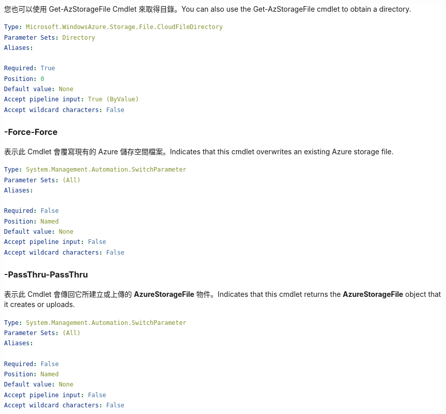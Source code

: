 <span data-ttu-id="05ee3-142">您也可以使用 Get-AzStorageFile Cmdlet 來取得目錄。</span><span class="sxs-lookup"><span data-stu-id="05ee3-142">You can also use the Get-AzStorageFile cmdlet to obtain a directory.</span></span>

```yaml
Type: Microsoft.WindowsAzure.Storage.File.CloudFileDirectory
Parameter Sets: Directory
Aliases:

Required: True
Position: 0
Default value: None
Accept pipeline input: True (ByValue)
Accept wildcard characters: False
```

### <span data-ttu-id="05ee3-143">-Force</span><span class="sxs-lookup"><span data-stu-id="05ee3-143">-Force</span></span>
<span data-ttu-id="05ee3-144">表示此 Cmdlet 會覆寫現有的 Azure 儲存空間檔案。</span><span class="sxs-lookup"><span data-stu-id="05ee3-144">Indicates that this cmdlet overwrites an existing Azure storage file.</span></span>

```yaml
Type: System.Management.Automation.SwitchParameter
Parameter Sets: (All)
Aliases:

Required: False
Position: Named
Default value: None
Accept pipeline input: False
Accept wildcard characters: False
```

### <span data-ttu-id="05ee3-145">-PassThru</span><span class="sxs-lookup"><span data-stu-id="05ee3-145">-PassThru</span></span>
<span data-ttu-id="05ee3-146">表示此 Cmdlet 會傳回它所建立或上傳的 **AzureStorageFile** 物件。</span><span class="sxs-lookup"><span data-stu-id="05ee3-146">Indicates that this cmdlet returns the **AzureStorageFile** object that it creates or uploads.</span></span>

```yaml
Type: System.Management.Automation.SwitchParameter
Parameter Sets: (All)
Aliases:

Required: False
Position: Named
Default value: None
Accept pipeline input: False
Accept wildcard characters: False
```
